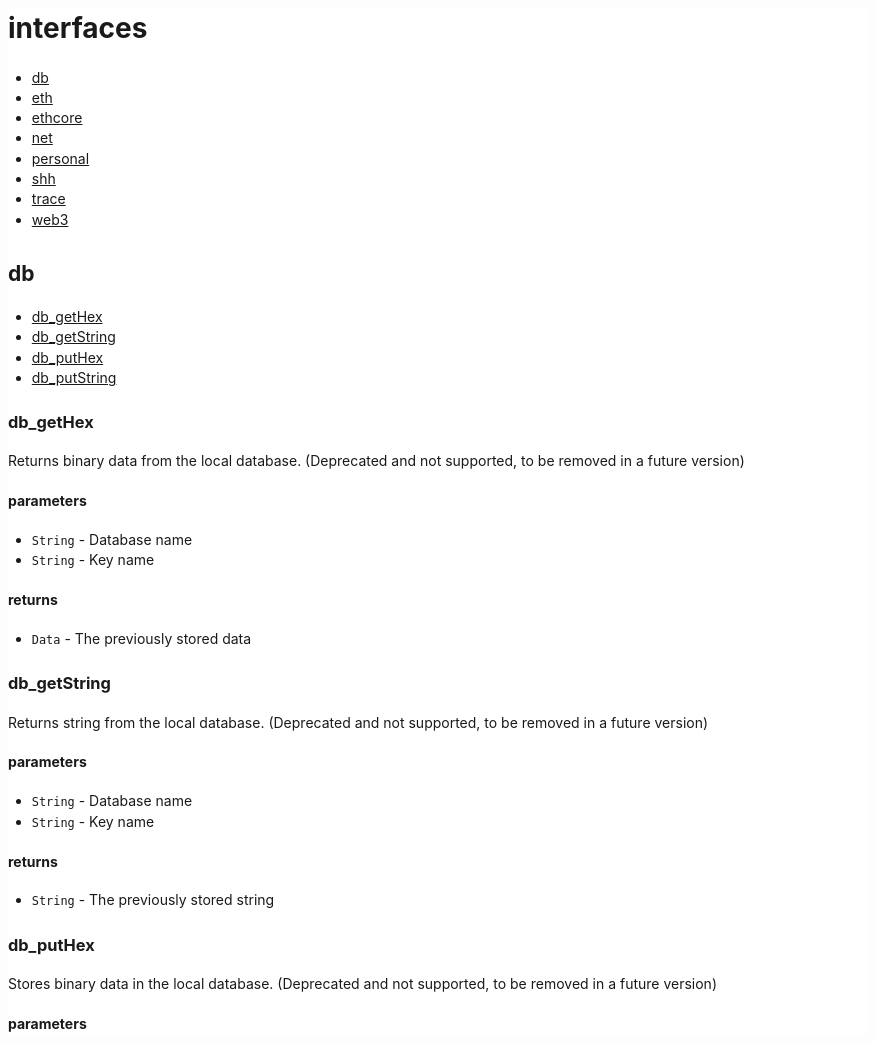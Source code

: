 # interfaces

- [db](#db)
- [eth](#eth)
- [ethcore](#ethcore)
- [net](#net)
- [personal](#personal)
- [shh](#shh)
- [trace](#trace)
- [web3](#web3)


## db

- [db_getHex](#db_getHex)
- [db_getString](#db_getString)
- [db_putHex](#db_putHex)
- [db_putString](#db_putString)

### db_getHex

Returns binary data from the local database. (Deprecated and not supported, to be removed in a future version)

#### parameters

- `String` - Database name
- `String` - Key name

#### returns

- `Data` - The previously stored data

### db_getString

Returns string from the local database. (Deprecated and not supported, to be removed in a future version)

#### parameters

- `String` - Database name
- `String` - Key name

#### returns

- `String` - The previously stored string

### db_putHex

Stores binary data in the local database. (Deprecated and not supported, to be removed in a future version)

#### parameters
